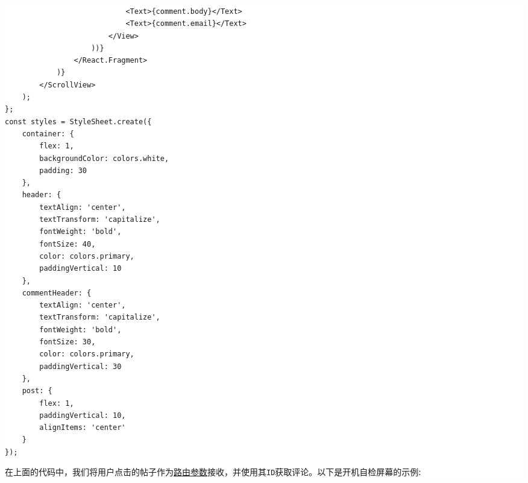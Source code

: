 ```
                            <Text>{comment.body}</Text>
                            <Text>{comment.email}</Text>
                        </View>
                    ))}
                </React.Fragment>
            )}
        </ScrollView>
    );
};
const styles = StyleSheet.create({
    container: {
        flex: 1,
        backgroundColor: colors.white,
        padding: 30
    },
    header: {
        textAlign: 'center',
        textTransform: 'capitalize',
        fontWeight: 'bold',
        fontSize: 40,
        color: colors.primary,
        paddingVertical: 10
    },
    commentHeader: {
        textAlign: 'center',
        textTransform: 'capitalize',
        fontWeight: 'bold',
        fontSize: 30,
        color: colors.primary,
        paddingVertical: 30
    },
    post: {
        flex: 1,
        paddingVertical: 10,
        alignItems: 'center'
    }
});

```

在上面的代码中，我们将用户点击的帖子作为[路由参数](https://reactnavigation.org/docs/params/)接收，并使用其`ID`获取评论。以下是开机自检屏幕的示例:
